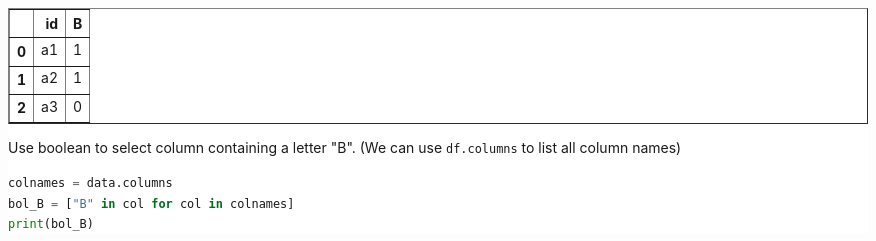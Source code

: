 


<div>
<style scoped>
    .dataframe tbody tr th:only-of-type {
        vertical-align: middle;
    }

    .dataframe tbody tr th {
        vertical-align: top;
    }

    .dataframe thead th {
        text-align: right;
    }
</style>
<table border="1" class="dataframe">
  <thead>
    <tr style="text-align: right;">
      <th></th>
      <th>id</th>
      <th>B</th>
    </tr>
  </thead>
  <tbody>
    <tr>
      <th>0</th>
      <td>a1</td>
      <td>1</td>
    </tr>
    <tr>
      <th>1</th>
      <td>a2</td>
      <td>1</td>
    </tr>
    <tr>
      <th>2</th>
      <td>a3</td>
      <td>0</td>
    </tr>
  </tbody>
</table>
</div>



Use boolean to select column containing a letter "B". (We can use `df.columns` to list all column names)


```python
colnames = data.columns
bol_B = ["B" in col for col in colnames]
print(bol_B)
```
